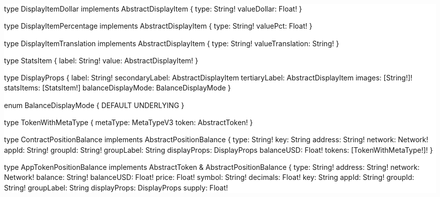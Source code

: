 type DisplayItemDollar implements AbstractDisplayItem {
type: String!
valueDollar: Float!
}

type DisplayItemPercentage implements AbstractDisplayItem {
type: String!
valuePct: Float!
}

type DisplayItemTranslation implements AbstractDisplayItem {
type: String!
valueTranslation: String!
}

type StatsItem {
label: String!
value: AbstractDisplayItem!
}

type DisplayProps {
label: String!
secondaryLabel: AbstractDisplayItem
tertiaryLabel: AbstractDisplayItem
images: [String!]!
statsItems: [StatsItem!]
balanceDisplayMode: BalanceDisplayMode
}

enum BalanceDisplayMode {
DEFAULT
UNDERLYING
}

type TokenWithMetaType {
metaType: MetaTypeV3
token: AbstractToken!
}

type ContractPositionBalance implements AbstractPositionBalance {
type: String!
key: String
address: String!
network: Network!
appId: String!
groupId: String!
groupLabel: String
displayProps: DisplayProps
balanceUSD: Float!
tokens: [TokenWithMetaType!]!
}

type AppTokenPositionBalance implements AbstractToken & AbstractPositionBalance {
type: String!
address: String!
network: Network!
balance: String!
balanceUSD: Float!
price: Float!
symbol: String!
decimals: Float!
key: String
appId: String!
groupId: String!
groupLabel: String
displayProps: DisplayProps
supply: Float!
